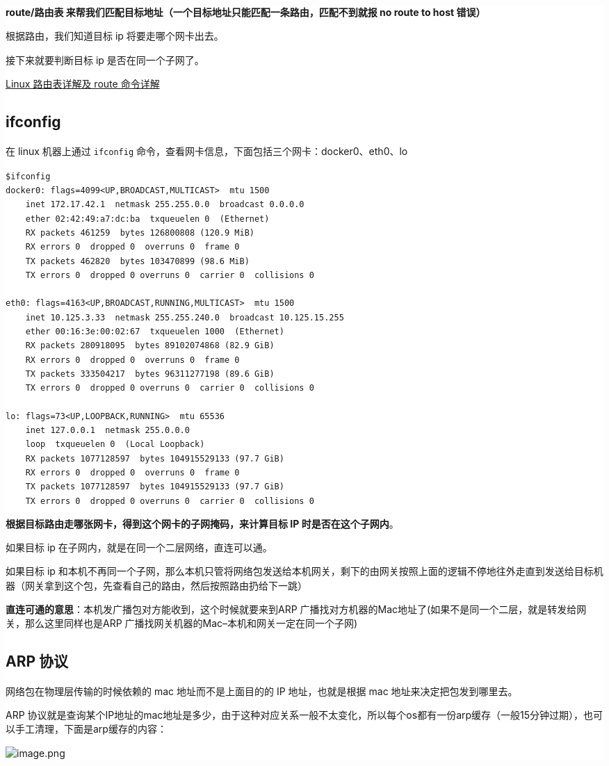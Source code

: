 **route/路由表 来帮我们匹配目标地址（一个目标地址只能匹配一条路由，匹配不到就报 no route to host 错误）**

根据路由，我们知道目标 ip 将要走哪个网卡出去。

接下来就要判断目标 ip 是否在同一个子网了。

[Linux 路由表详解及 route 命令详解](https://blog.csdn.net/kikajack/article/details/80457841)

## ifconfig 

在 linux 机器上通过 `ifconfig` 命令，查看网卡信息，下面包括三个网卡：docker0、eth0、lo

```
$ifconfig
docker0: flags=4099<UP,BROADCAST,MULTICAST>  mtu 1500
    inet 172.17.42.1  netmask 255.255.0.0  broadcast 0.0.0.0
    ether 02:42:49:a7:dc:ba  txqueuelen 0  (Ethernet)
    RX packets 461259  bytes 126800808 (120.9 MiB)
    RX errors 0  dropped 0  overruns 0  frame 0
    TX packets 462820  bytes 103470899 (98.6 MiB)
    TX errors 0  dropped 0 overruns 0  carrier 0  collisions 0

eth0: flags=4163<UP,BROADCAST,RUNNING,MULTICAST>  mtu 1500
    inet 10.125.3.33  netmask 255.255.240.0  broadcast 10.125.15.255
    ether 00:16:3e:00:02:67  txqueuelen 1000  (Ethernet)
    RX packets 280918095  bytes 89102074868 (82.9 GiB)
    RX errors 0  dropped 0  overruns 0  frame 0
    TX packets 333504217  bytes 96311277198 (89.6 GiB)
    TX errors 0  dropped 0 overruns 0  carrier 0  collisions 0

lo: flags=73<UP,LOOPBACK,RUNNING>  mtu 65536
    inet 127.0.0.1  netmask 255.0.0.0
    loop  txqueuelen 0  (Local Loopback)
    RX packets 1077128597  bytes 104915529133 (97.7 GiB)
    RX errors 0  dropped 0  overruns 0  frame 0
    TX packets 1077128597  bytes 104915529133 (97.7 GiB)
    TX errors 0  dropped 0 overruns 0  carrier 0  collisions 0
```

**根据目标路由走哪张网卡，得到这个网卡的子网掩码，来计算目标 IP 时是否在这个子网内**。

如果目标 ip 在子网内，就是在同一个二层网络，直连可以通。

如果目标 ip 和本机不再同一个子网，那么本机只管将网络包发送给本机网关，剩下的由网关按照上面的逻辑不停地往外走直到发送给目标机器（网关拿到这个包，先查看自己的路由，然后按照路由扔给下一跳）

**直连可通的意思**：本机发广播包对方能收到，这个时候就要来到ARP 广播找对方机器的Mac地址了(如果不是同一个二层，就是转发给网关，那么这里同样也是ARP 广播找网关机器的Mac–本机和网关一定在同一个子网)

## ARP 协议

网络包在物理层传输的时候依赖的 mac 地址而不是上面目的的 IP 地址，也就是根据 mac 地址来决定把包发到哪里去。

ARP 协议就是查询某个IP地址的mac地址是多少，由于这种对应关系一般不太变化，所以每个os都有一份arp缓存（一般15分钟过期），也可以手工清理，下面是arp缓存的内容：

![image.png](https://ljd-image-upload.oss-cn-beijing.aliyuncs.com/sources/202305031741980.png)
